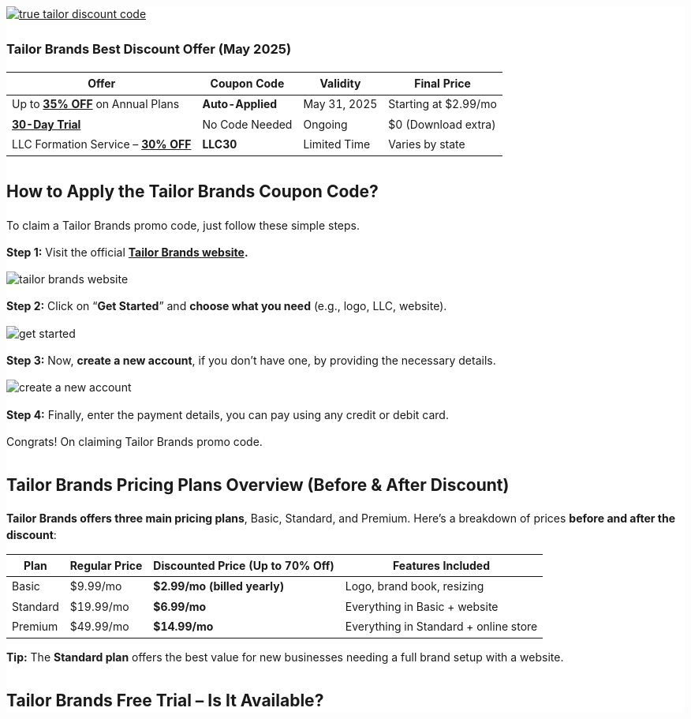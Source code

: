[![true tailor discount code](https://github.com/user-attachments/assets/a9990d66-9e4b-49a0-b4db-cf5f0dbaee98)
](https://www.tailorbrands.com/)
### Tailor Brands Best Discount Offer (May 2025)

| **Offer** | **Coupon Code** | **Validity** | **Final Price** |
| --- | --- | --- | --- |
| Up to [**35% OFF**](https://www.tailorbrands.com/) on Annual Plans | **Auto-Applied** | May 31, 2025 | Starting at $2.99/mo |
| [**30-Day Trial**](https://www.tailorbrands.com/) | No Code Needed | Ongoing | $0 (Download extra) |
| LLC Formation Service – [**30% OFF**](https://www.tailorbrands.com/) | **LLC30** | Limited Time | Varies by state |

## How to Apply the Tailor Brands Coupon Code?

To claim a Tailor Brands promo code, just follow these simple steps.

**Step 1:** Visit the official **[Tailor Brands website](https://www.tailorbrands.com/).**

![tailor brands website](https://lh7-rt.googleusercontent.com/docsz/AD_4nXcB9kBOWMFLOtUXOu7PdC9SaoKOUqzNlTurPd_esPV6DzBFwdn7BwWe6aDnwO1W-FM2bjDGuQeiensqHR7rHU80tMcVLWgT5qgqVKHnK7Mp8RwGwV-UL4D1OzwPci0ZtHT3GN0sSA?key=oflR0HYjeSZ3FVn691MXAA)

**Step 2:** Click on “**Get Started**” and **choose what you need** (e.g., logo, LLC, website).

![get started](https://lh7-rt.googleusercontent.com/docsz/AD_4nXeH2dqJe1aweGAK3nYCoDUAYciGG4HTLgzd6x9Je3JpyjaPtKve8CcVMtSFljLGJgdWFonXKpIUtL8eyXJRv946OVn6l1zMuIS9VkE7SsNo_RVK5wG6HV2LQ3fQCoSijid386-C?key=oflR0HYjeSZ3FVn691MXAA)

**Step 3:** Now, **create a new account**, if you don’t have one, by providing the necessary details.

![create a new account](https://lh7-rt.googleusercontent.com/docsz/AD_4nXfHdVRwiLjG_Hb20M1JEHEyXJlhy5YgvK9JonIPr_2U4j2IqEyTepEUJp21A4W0SEau0mbhtaACfUTT1on3X09mYpKjaeSmNt0IBLg-p7yEONutYtePmsCw8WrrBZF8OCTysgabDQ?key=oflR0HYjeSZ3FVn691MXAA)

**Step 4:** Finally, enter the payment details, you can pay using any credit or debit card.

Congrats! On claiming Tailor Brands promo code.

## Tailor Brands Pricing Plans Overview (Before & After Discount)

**Tailor Brands offers three main pricing plans**, Basic, Standard, and Premium. Here’s a breakdown of prices **before and after the discount**:

| **Plan** | **Regular Price** | **Discounted Price (Up to 70% Off)** | **Features Included** |
| --- | --- | --- | --- |
| Basic | $9.99/mo | **$2.99/mo (billed yearly)** | Logo, brand book, resizing |
| Standard | $19.99/mo | **$6.99/mo** | Everything in Basic + website |
| Premium | $49.99/mo | **$14.99/mo** | Everything in Standard + online store |

**Tip:** The **Standard plan** offers the best value for new businesses needing a full brand setup with a website.

## Tailor Brands Free Trial – Is It Available?
